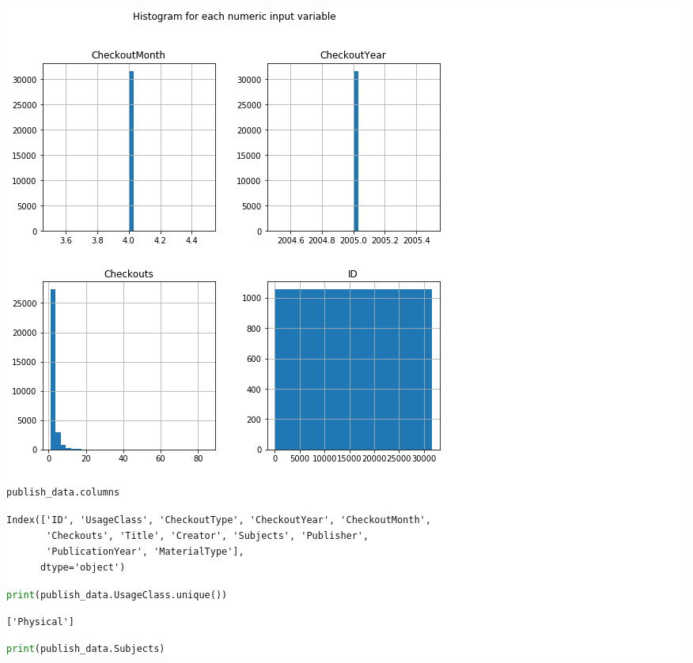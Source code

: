 ![png](output_26_1.png)



```python
publish_data.columns
```




    Index(['ID', 'UsageClass', 'CheckoutType', 'CheckoutYear', 'CheckoutMonth',
           'Checkouts', 'Title', 'Creator', 'Subjects', 'Publisher',
           'PublicationYear', 'MaterialType'],
          dtype='object')




```python
print(publish_data.UsageClass.unique())
```

    ['Physical']
    


```python
print(publish_data.Subjects)
```
